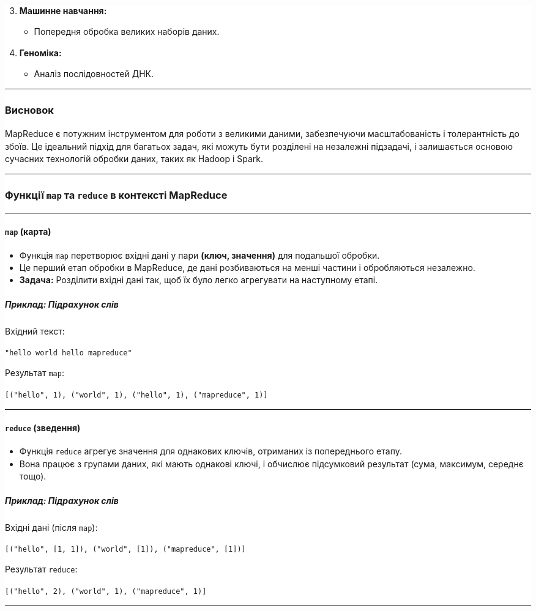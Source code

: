 3.  **Машинне навчання:**

    - Попередня обробка великих наборів даних.

4.  **Геноміка:**

    - Аналіз послідовностей ДНК.

------------------------------------------------------------------------

### Висновок

MapReduce є потужним інструментом для роботи з великими даними, забезпечуючи масштабованість і толерантність до збоїв. Це ідеальний підхід для багатьох задач, які можуть бути розділені на незалежні підзадачі, і залишається основою сучасних технологій обробки даних, таких як Hadoop і Spark.

------------------------------------------------------------------------

### Функції `map` та `reduce` в контексті MapReduce

------------------------------------------------------------------------

#### `map` (карта)

- Функція `map` перетворює вхідні дані у пари **(ключ, значення)** для подальшої обробки.
- Це перший етап обробки в MapReduce, де дані розбиваються на менші частини і обробляються незалежно.
- **Задача:** Розділити вхідні дані так, щоб їх було легко агрегувати на наступному етапі.

##### Приклад: Підрахунок слів

Вхідний текст:

    "hello world hello mapreduce"

Результат `map`:

    [("hello", 1), ("world", 1), ("hello", 1), ("mapreduce", 1)]

------------------------------------------------------------------------

#### `reduce` (зведення)

- Функція `reduce` агрегує значення для однакових ключів, отриманих із попереднього етапу.
- Вона працює з групами даних, які мають однакові ключі, і обчислює підсумковий результат (сума, максимум, середнє тощо).

##### Приклад: Підрахунок слів

Вхідні дані (після `map`):

    [("hello", [1, 1]), ("world", [1]), ("mapreduce", [1])]

Результат `reduce`:

    [("hello", 2), ("world", 1), ("mapreduce", 1)]

------------------------------------------------------------------------
